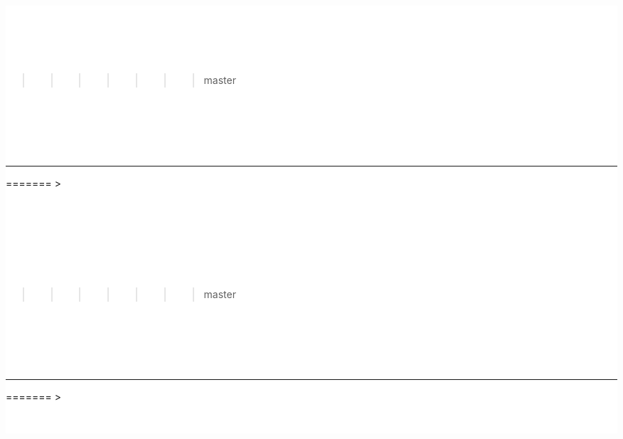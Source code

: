 <br>
<br>
<br>
<br>

>>>>>>> master
 <br>
 <br>

<iframe
  height="300"
  style="width: 100%"
  scrolling="no"
  title="Neural Network Visualization (animated SVG)"
  src="https://codepen.io/bgoonz/embed/JjNXROo?default-tab=html%2Cresult"
  frameborder="no"
  loading="lazy"
  allowtransparency="true"
  allowfullscreen="true"
<<<<<<< HEAD
></iframe>
 <br>
 <br>
<hr>
=======
>
</iframe>
<br>
 <br>
 <br>

<br>
<br>
<br>
<br>

>>>>>>> master
 <br>
 <br>

<iframe
  height="300"
  style="width: 100%"
  scrolling="no"
  title="Neural Network Visualization (animated SVG)"
  src="https://codepen.io/bgoonz/embed/abWNmqo?default-tab=html%2Cresult"
  frameborder="no"
  loading="lazy"
  allowtransparency="true"
  allowfullscreen="true"
<<<<<<< HEAD
></iframe>
 <br>
 <br>
<hr>
=======
>
</iframe>
<br>
 <br>
 <br>
